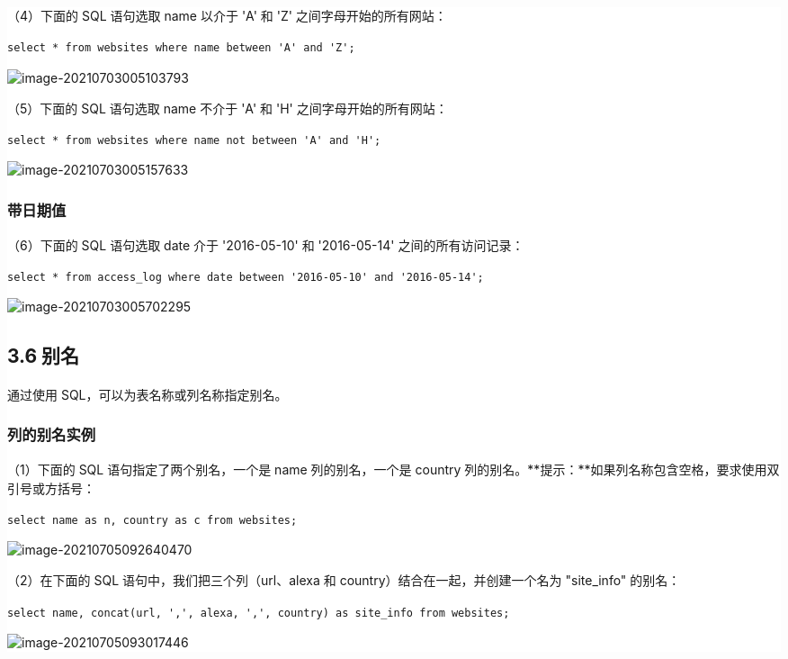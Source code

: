 （4）下面的 SQL 语句选取 name 以介于 'A' 和 'Z' 之间字母开始的所有网站：

```
select * from websites where name between 'A' and 'Z';
```

![image-20210703005103793](C:\Users\DELL\AppData\Roaming\Typora\typora-user-images\image-20210703005103793.png)



（5）下面的 SQL 语句选取 name 不介于 'A' 和 'H' 之间字母开始的所有网站：

```
select * from websites where name not between 'A' and 'H';
```

![image-20210703005157633](C:\Users\DELL\AppData\Roaming\Typora\typora-user-images\image-20210703005157633.png)



### 带日期值

（6）下面的 SQL 语句选取 date 介于 '2016-05-10' 和 '2016-05-14' 之间的所有访问记录：

```
select * from access_log where date between '2016-05-10' and '2016-05-14';
```

![image-20210703005702295](C:\Users\DELL\AppData\Roaming\Typora\typora-user-images\image-20210703005702295.png)





## 3.6 别名

通过使用 SQL，可以为表名称或列名称指定别名。



### 列的别名实例

（1）下面的 SQL 语句指定了两个别名，一个是 name 列的别名，一个是 country 列的别名。**提示：**如果列名称包含空格，要求使用双引号或方括号：

```
select name as n, country as c from websites;
```

![image-20210705092640470](C:\Users\DELL\AppData\Roaming\Typora\typora-user-images\image-20210705092640470.png)



（2）在下面的 SQL 语句中，我们把三个列（url、alexa 和 country）结合在一起，并创建一个名为 "site_info" 的别名：

```
select name, concat(url, ',', alexa, ',', country) as site_info from websites;
```

![image-20210705093017446](C:\Users\DELL\AppData\Roaming\Typora\typora-user-images\image-20210705093017446.png)


